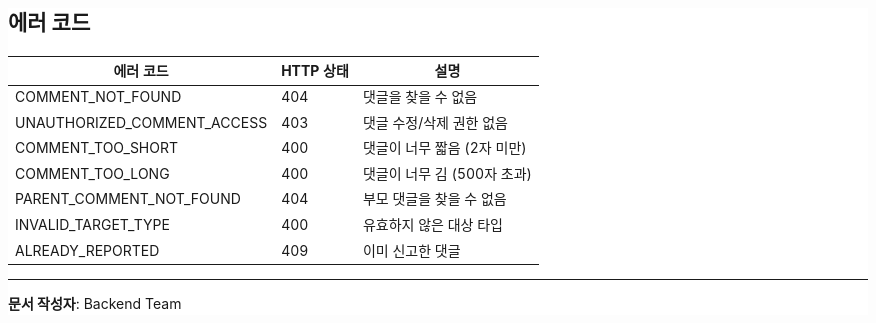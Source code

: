 ## 에러 코드

| 에러 코드 | HTTP 상태 | 설명 |
|----------|----------|------|
| COMMENT_NOT_FOUND | 404 | 댓글을 찾을 수 없음 |
| UNAUTHORIZED_COMMENT_ACCESS | 403 | 댓글 수정/삭제 권한 없음 |
| COMMENT_TOO_SHORT | 400 | 댓글이 너무 짧음 (2자 미만) |
| COMMENT_TOO_LONG | 400 | 댓글이 너무 김 (500자 초과) |
| PARENT_COMMENT_NOT_FOUND | 404 | 부모 댓글을 찾을 수 없음 |
| INVALID_TARGET_TYPE | 400 | 유효하지 않은 대상 타입 |
| ALREADY_REPORTED | 409 | 이미 신고한 댓글 |

---

**문서 작성자**: Backend Team
